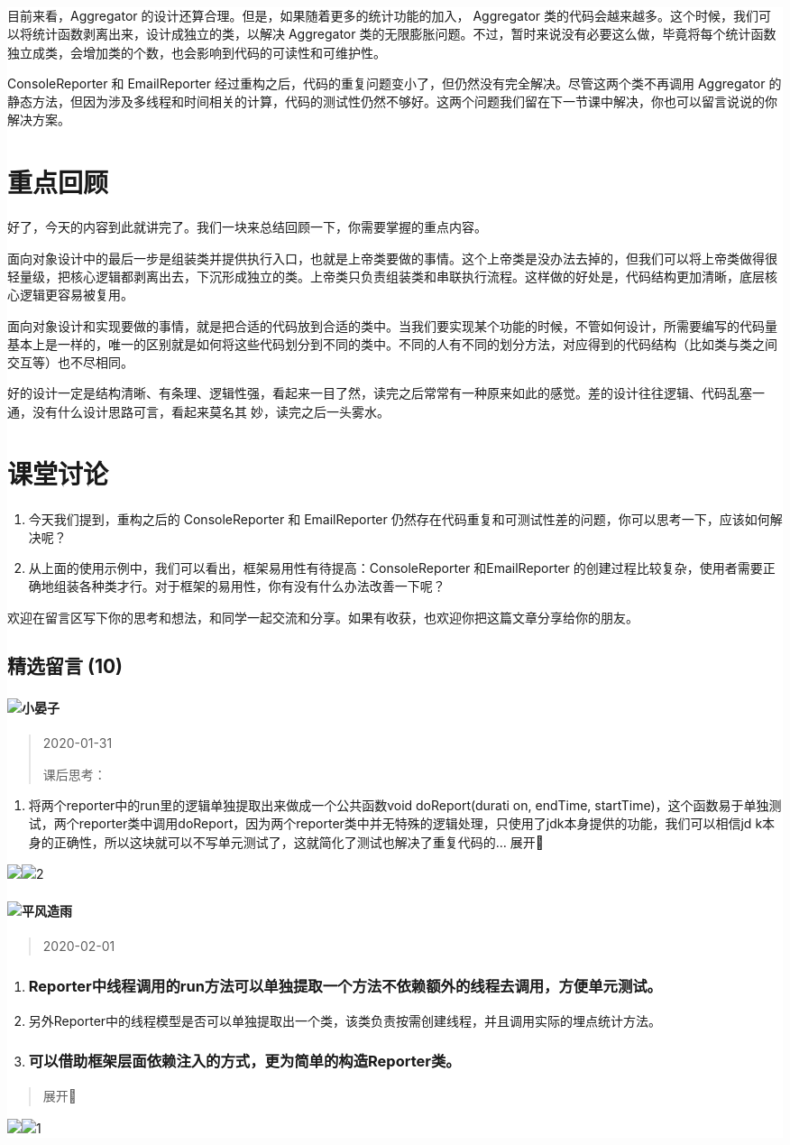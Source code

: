 目前来看，Aggregator 的设计还算合理。但是，如果随着更多的统计功能的加入， Aggregator 类的代码会越来越多。这个时候，我们可以将统计函数剥离出来，设计成独立的类，以解决 Aggregator 类的无限膨胀问题。不过，暂时来说没有必要这么做，毕竟将每个统计函数独立成类，会增加类的个数，也会影响到代码的可读性和可维护性。

ConsoleReporter 和 EmailReporter 经过重构之后，代码的重复问题变小了，但仍然没有完全解决。尽管这两个类不再调用 Aggregator 的静态方法，但因为涉及多线程和时间相关的计算，代码的测试性仍然不够好。这两个问题我们留在下一节课中解决，你也可以留言说说的你解决方案。

# 重点回顾

好了，今天的内容到此就讲完了。我们一块来总结回顾一下，你需要掌握的重点内容。

面向对象设计中的最后一步是组装类并提供执行入口，也就是上帝类要做的事情。这个上帝类是没办法去掉的，但我们可以将上帝类做得很轻量级，把核心逻辑都剥离出去，下沉形成独立的类。上帝类只负责组装类和串联执行流程。这样做的好处是，代码结构更加清晰，底层核心逻辑更容易被复用。

面向对象设计和实现要做的事情，就是把合适的代码放到合适的类中。当我们要实现某个功能的时候，不管如何设计，所需要编写的代码量基本上是一样的，唯一的区别就是如何将这些代码划分到不同的类中。不同的人有不同的划分方法，对应得到的代码结构（比如类与类之间交互等）也不尽相同。

好的设计一定是结构清晰、有条理、逻辑性强，看起来一目了然，读完之后常常有一种原来如此的感觉。差的设计往往逻辑、代码乱塞一通，没有什么设计思路可言，看起来莫名其 妙，读完之后一头雾水。

# 课堂讨论

1.  今天我们提到，重构之后的 ConsoleReporter 和 EmailReporter 仍然存在代码重复和可测试性差的问题，你可以思考一下，应该如何解决呢？

2.  从上面的使用示例中，我们可以看出，框架易用性有待提高：ConsoleReporter 和EmailReporter 的创建过程比较复杂，使用者需要正确地组装各种类才行。对于框架的易用性，你有没有什么办法改善一下呢？

欢迎在留言区写下你的思考和想法，和同学一起交流和分享。如果有收获，也欢迎你把这篇文章分享给你的朋友。

## 精选留言 (10)

#### ![](media/image14.png)小晏子

> 2020-01-31
>
> 课后思考：

1.  将两个reporter中的run里的逻辑单独提取出来做成一个公共函数void doReport(durati on, endTime, startTime)，这个函数易于单独测试，两个reporter类中调用doReport，因为两个reporter类中并无特殊的逻辑处理，只使用了jdk本身提供的功能，我们可以相信jd k本身的正确性，所以这块就可以不写单元测试了，这就简化了测试也解决了重复代码的… 展开

![](media/image15.png)![](media/image16.png)2

#### ![](media/image17.png)平风造雨

> 2020-02-01

1.  ### Reporter中线程调用的run方法可以单独提取一个方法不依赖额外的线程去调用，方便单元测试。

2.  另外Reporter中的线程模型是否可以单独提取出一个类，该类负责按需创建线程，并且调用实际的埋点统计方法。

3.  ### 可以借助框架层面依赖注入的方式，更为简单的构造Reporter类。

> 展开

![](media/image18.png)![](media/image19.png)1
